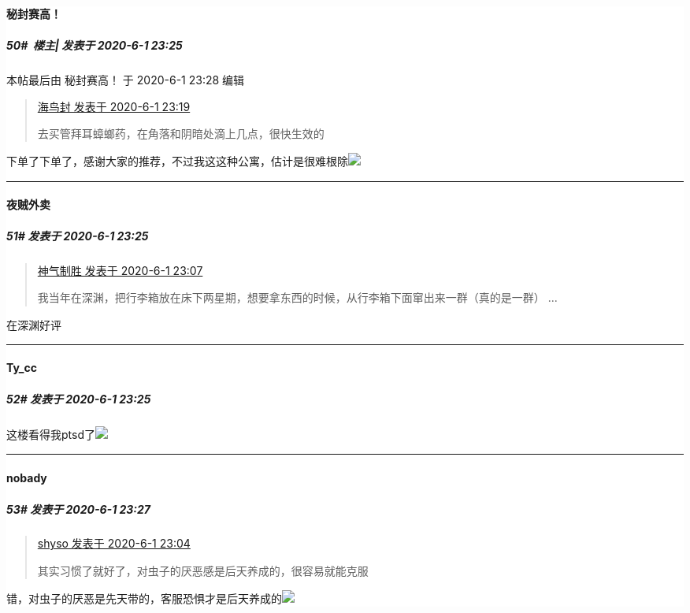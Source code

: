 ####  秘封赛高！  
##### 50#         楼主| 发表于 2020-6-1 23:25



 本帖最后由 秘封赛高！ 于 2020-6-1 23:28 编辑 
<blockquote><a href="httphttps://bbs.saraba1st.com/2b/forum.php?mod=redirect&amp;goto=findpost&amp;pid=47643939&amp;ptid=1939060" target="_blank">海鸟封 发表于 2020-6-1 23:19</a>

去买管拜耳蟑螂药，在角落和阴暗处滴上几点，很快生效的</blockquote>
下单了下单了，感谢大家的推荐，不过我这这种公寓，估计是很难根除<img src="https://static.saraba1st.com/image/smiley/face2017/119.png" referrerpolicy="no-referrer">







*****

####  夜贼外卖  
##### 51#       发表于 2020-6-1 23:25



<blockquote><a href="httphttps://bbs.saraba1st.com/2b/forum.php?mod=redirect&amp;goto=findpost&amp;pid=47643797&amp;ptid=1939060" target="_blank">神气制胜 发表于 2020-6-1 23:07</a>

我当年在深渊，把行李箱放在床下两星期，想要拿东西的时候，从行李箱下面窜出来一群（真的是一群） ...</blockquote>
在深渊好评







*****

####  Ty_cc  
##### 52#       发表于 2020-6-1 23:25




这楼看得我ptsd了<img src="https://static.saraba1st.com/image/smiley/face2017/152.png" referrerpolicy="no-referrer">







*****

####  nobady  
##### 53#       发表于 2020-6-1 23:27



<blockquote><a href="httphttps://bbs.saraba1st.com/2b/forum.php?mod=redirect&amp;goto=findpost&amp;pid=47643764&amp;ptid=1939060" target="_blank">shyso 发表于 2020-6-1 23:04</a>

其实习惯了就好了，对虫子的厌恶感是后天养成的，很容易就能克服</blockquote>
错，对虫子的厌恶是先天带的，客服恐惧才是后天养成的<img src="https://static.saraba1st.com/image/smiley/face2017/033.png" referrerpolicy="no-referrer">
